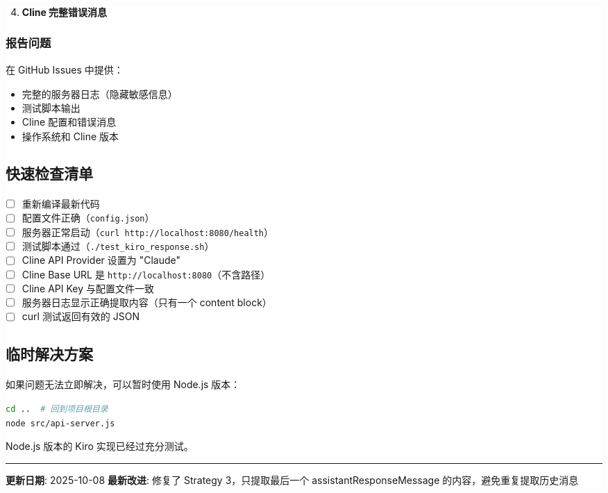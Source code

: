 4. **Cline 完整错误消息**

### 报告问题

在 GitHub Issues 中提供：
- 完整的服务器日志（隐藏敏感信息）
- 测试脚本输出
- Cline 配置和错误消息
- 操作系统和 Cline 版本

## 快速检查清单

- [ ] 重新编译最新代码
- [ ] 配置文件正确（`config.json`）
- [ ] 服务器正常启动（`curl http://localhost:8080/health`）
- [ ] 测试脚本通过（`./test_kiro_response.sh`）
- [ ] Cline API Provider 设置为 "Claude"
- [ ] Cline Base URL 是 `http://localhost:8080`（不含路径）
- [ ] Cline API Key 与配置文件一致
- [ ] 服务器日志显示正确提取内容（只有一个 content block）
- [ ] curl 测试返回有效的 JSON

## 临时解决方案

如果问题无法立即解决，可以暂时使用 Node.js 版本：

```bash
cd ..  # 回到项目根目录
node src/api-server.js
```

Node.js 版本的 Kiro 实现已经过充分测试。

---

**更新日期**: 2025-10-08
**最新改进**: 修复了 Strategy 3，只提取最后一个 assistantResponseMessage 的内容，避免重复提取历史消息

